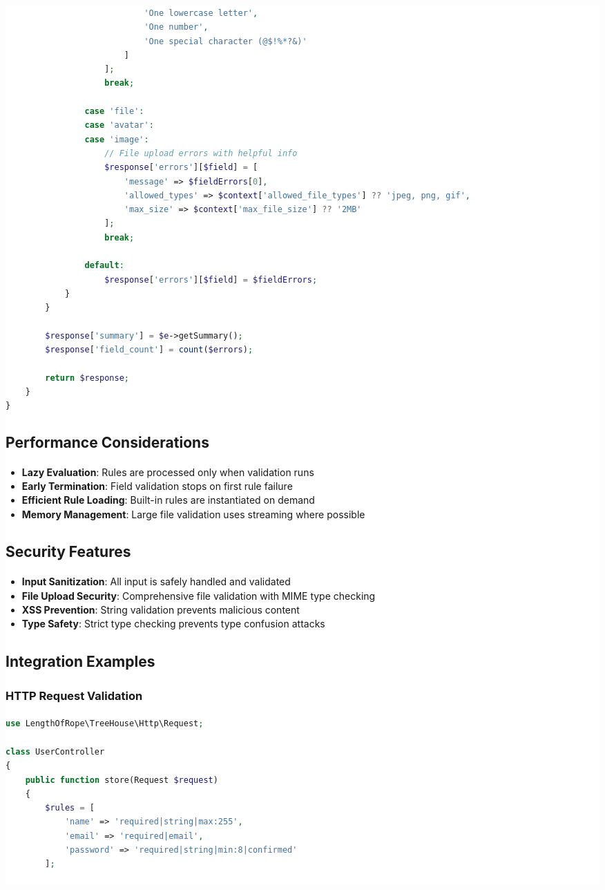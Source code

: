 ```php
                            'One lowercase letter',
                            'One number',
                            'One special character (@$!%*?&)'
                        ]
                    ];
                    break;
                    
                case 'file':
                case 'avatar':
                case 'image':
                    // File upload errors with helpful info
                    $response['errors'][$field] = [
                        'message' => $fieldErrors[0],
                        'allowed_types' => $context['allowed_file_types'] ?? 'jpeg, png, gif',
                        'max_size' => $context['max_file_size'] ?? '2MB'
                    ];
                    break;
                    
                default:
                    $response['errors'][$field] = $fieldErrors;
            }
        }
        
        $response['summary'] = $e->getSummary();
        $response['field_count'] = count($errors);
        
        return $response;
    }
}
```

## Performance Considerations

- **Lazy Evaluation**: Rules are processed only when validation runs
- **Early Termination**: Field validation stops on first rule failure
- **Efficient Rule Loading**: Built-in rules are instantiated on demand
- **Memory Management**: Large file validation uses streaming where possible

## Security Features

- **Input Sanitization**: All input is safely handled and validated
- **File Upload Security**: Comprehensive file validation with MIME type checking
- **XSS Prevention**: String validation prevents malicious content
- **Type Safety**: Strict type checking prevents type confusion attacks

## Integration Examples

### HTTP Request Validation

```php
use LengthOfRope\TreeHouse\Http\Request;

class UserController
{
    public function store(Request $request)
    {
        $rules = [
            'name' => 'required|string|max:255',
            'email' => 'required|email',
            'password' => 'required|string|min:8|confirmed'
        ];
        
```
